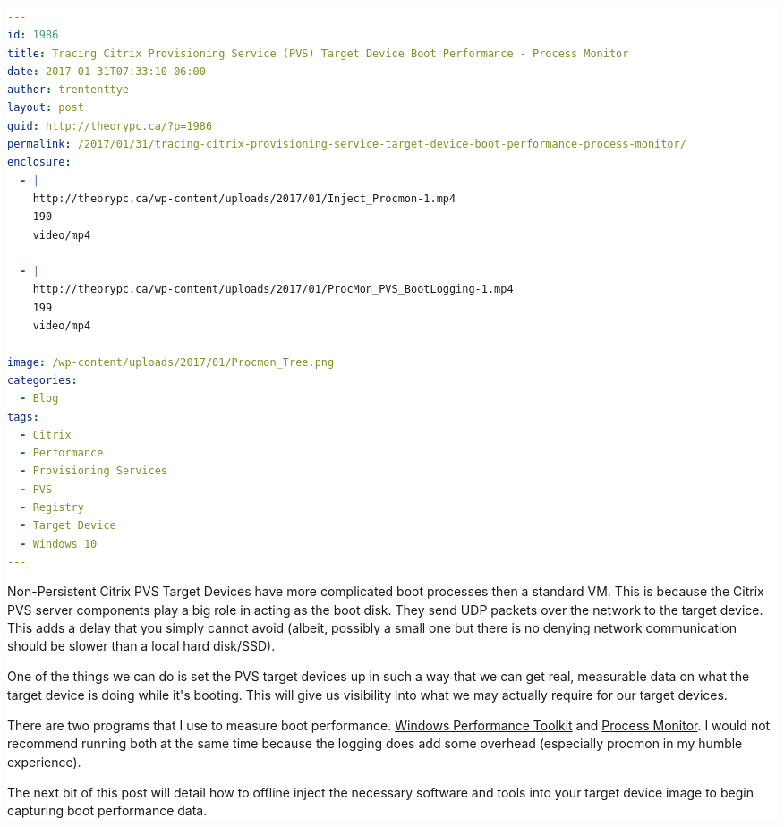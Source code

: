 ```yaml
---
id: 1986
title: Tracing Citrix Provisioning Service (PVS) Target Device Boot Performance - Process Monitor
date: 2017-01-31T07:33:10-06:00
author: trententtye
layout: post
guid: http://theorypc.ca/?p=1986
permalink: /2017/01/31/tracing-citrix-provisioning-service-target-device-boot-performance-process-monitor/
enclosure:
  - |
    http://theorypc.ca/wp-content/uploads/2017/01/Inject_Procmon-1.mp4
    190
    video/mp4
    
  - |
    http://theorypc.ca/wp-content/uploads/2017/01/ProcMon_PVS_BootLogging-1.mp4
    199
    video/mp4
    
image: /wp-content/uploads/2017/01/Procmon_Tree.png
categories:
  - Blog
tags:
  - Citrix
  - Performance
  - Provisioning Services
  - PVS
  - Registry
  - Target Device
  - Windows 10
---
```

Non-Persistent Citrix PVS Target Devices have more complicated boot processes then a standard VM.  This is because the Citrix PVS server components play a big role in acting as the boot disk.  They send UDP packets over the network to the target device.  This adds a delay that you simply cannot avoid (albeit, possibly a small one but there is no denying network communication should be slower than a local hard disk/SSD).

One of the things we can do is set the PVS target devices up in such a way that we can get real, measurable data on what the target device is doing while it's booting.  This will give us visibility into what we may actually require for our target devices.

There are two programs that I use to measure boot performance.  [Windows Performance Toolkit](https://msdn.microsoft.com/en-us/windows/hardware/commercialize/test/wpt/index) and [Process Monitor](https://technet.microsoft.com/en-us/sysinternals/processmonitor.aspx).  I would not recommend running both at the same time because the logging does add some overhead (especially procmon in my humble experience).

The next bit of this post will detail how to offline inject the necessary software and tools into your target device image to begin capturing boot performance data.
